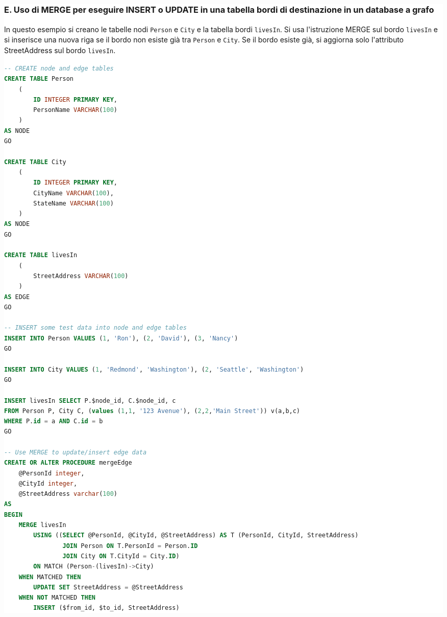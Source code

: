 ### <a name="e-using-merge-to-do-insert-or-update-on-a-target-edge-table-in-a-graph-database"></a>E. Uso di MERGE per eseguire INSERT o UPDATE in una tabella bordi di destinazione in un database a grafo

In questo esempio si creano le tabelle nodi `Person` e `City` e la tabella bordi `livesIn`. Si usa l'istruzione MERGE sul bordo `livesIn` e si inserisce una nuova riga se il bordo non esiste già tra `Person` e `City`. Se il bordo esiste già, si aggiorna solo l'attributo StreetAddress sul bordo `livesIn`.

```sql
-- CREATE node and edge tables
CREATE TABLE Person
    (
        ID INTEGER PRIMARY KEY,
        PersonName VARCHAR(100)
    )
AS NODE
GO

CREATE TABLE City
    (
        ID INTEGER PRIMARY KEY,
        CityName VARCHAR(100),
        StateName VARCHAR(100)
    )
AS NODE
GO

CREATE TABLE livesIn
    (
        StreetAddress VARCHAR(100)
    )
AS EDGE
GO

-- INSERT some test data into node and edge tables
INSERT INTO Person VALUES (1, 'Ron'), (2, 'David'), (3, 'Nancy')
GO

INSERT INTO City VALUES (1, 'Redmond', 'Washington'), (2, 'Seattle', 'Washington')
GO

INSERT livesIn SELECT P.$node_id, C.$node_id, c
FROM Person P, City C, (values (1,1, '123 Avenue'), (2,2,'Main Street')) v(a,b,c)
WHERE P.id = a AND C.id = b
GO

-- Use MERGE to update/insert edge data
CREATE OR ALTER PROCEDURE mergeEdge
    @PersonId integer,
    @CityId integer,
    @StreetAddress varchar(100)
AS
BEGIN
    MERGE livesIn
        USING ((SELECT @PersonId, @CityId, @StreetAddress) AS T (PersonId, CityId, StreetAddress)
                JOIN Person ON T.PersonId = Person.ID
                JOIN City ON T.CityId = City.ID)
        ON MATCH (Person-(livesIn)->City)
    WHEN MATCHED THEN
        UPDATE SET StreetAddress = @StreetAddress
    WHEN NOT MATCHED THEN
        INSERT ($from_id, $to_id, StreetAddress)
```